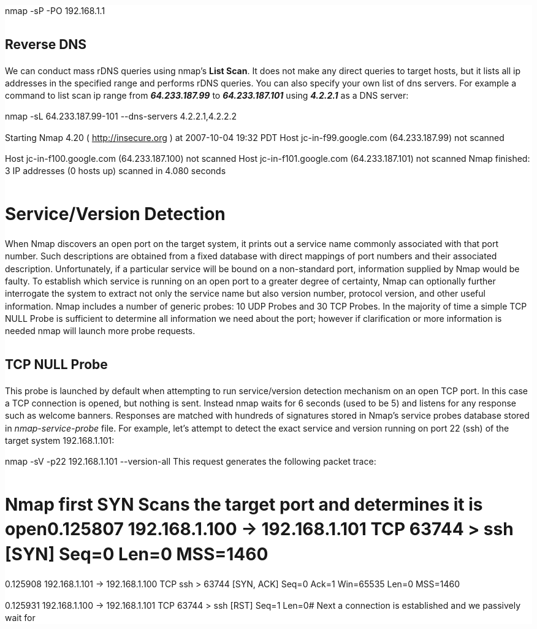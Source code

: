 nmap -sP -PO 192.168.1.1

## Reverse DNS

We can conduct mass rDNS queries using nmap’s **List Scan**. It does not make any direct queries to target hosts, but it lists all ip addresses in the specified range and performs rDNS queries. You can also specify your own list of dns servers. For example a command to list scan ip range from ***64.233.187.99*** to ***64.233.187.101*** using ***4.2.2.1*** as a DNS server:

nmap -sL 64.233.187.99-101 --dns-servers 4.2.2.1,4.2.2.2

Starting Nmap 4.20 ( http://insecure.org ) at 2007-10-04 19:32 PDT Host jc-in-f99.google.com (64.233.187.99) not scanned

Host jc-in-f100.google.com (64.233.187.100) not scanned
Host jc-in-f101.google.com (64.233.187.101) not scanned
Nmap finished: 3 IP addresses (0 hosts up) scanned in 4.080 seconds

# Service/Version Detection

When Nmap discovers an open port on the target system, it prints out a service name commonly associated with that port number. Such descriptions are obtained from a fixed database with direct mappings of port numbers and their associated description. Unfortunately, if a particular service will be bound on a non-standard port, information supplied by Nmap would be faulty. To establish which service is running on an open port to a greater degree of certainty, Nmap can optionally further interrogate the system to extract not only the service name but also version number, protocol version, and other useful information. Nmap includes a number of generic probes: 10 UDP Probes and 30 TCP Probes. In the majority of time a simple TCP NULL Probe is sufficient to determine all information we need about the port; however if clarification or more information is needed nmap will launch more probe requests.

## TCP NULL Probe

This probe is launched by default when attempting to run service/version detection mechanism on an open TCP port. In this case a TCP connection is opened, but nothing is sent. Instead nmap waits for 6 seconds (used to be 5) and listens for any response such as welcome banners. Responses are matched with hundreds of signatures stored in Nmap’s service probes database stored in *nmap-service-probe* file. For example, let’s attempt to detect the exact service and version running on port 22 (ssh) of the target system 192.168.1.101:

nmap -sV -p22 192.168.1.101 --version-all
This request generates the following packet trace:

# Nmap first SYN Scans the target port and determines it is open0.125807 192.168.1.100 -> 192.168.1.101 TCP 63744 > ssh [SYN] Seq=0 Len=0 MSS=1460

0.125908 192.168.1.101 -> 192.168.1.100 TCP ssh > 63744 [SYN, ACK] Seq=0 Ack=1 Win=65535 Len=0 MSS=1460

0.125931 192.168.1.100 -> 192.168.1.101 TCP 63744 > ssh [RST] Seq=1 Len=0# Next a connection is established and we passively wait for
